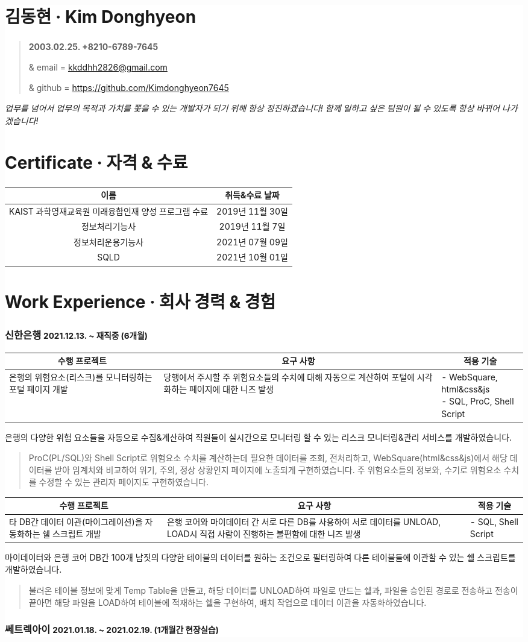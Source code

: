 # 김동현 · Kim Donghyeon
>  **2003.02.25. +8210-6789-7645**
>
>  & email = kkddhh2826@gmail.com
>
>  & github = https://github.com/Kimdonghyeon7645

*업무를 넘어서 업무의 목적과 가치를 쫓을 수 있는 개발자가 되기 위해 항상 정진하겠습니다!* 
*함께 일하고 싶은 팀원이 될 수 있도록 항상 바뀌어 나가겠습니다!*



# Certificate · 자격 & 수료

|                         이름                         |  취득&수료 날짜  |
| :--------------------------------------------------: | :--------------: |
| KAIST 과학영재교육원 미래융합인재 양성 프로그램 수료 | 2019년 11월 30일 |
|                    정보처리기능사                    | 2019년 11월 7일  |
|                  정보처리운용기능사                  | 2021년 07월 09일 |
|                         SQLD                         | 2021년 10월 01일 |



# Work Experience · 회사 경력 & 경험

### 신한은행 <small>2021.12.13. ~ 재직중 (6개월)</small>

| 수행 프로젝트                                           | **요구 사항**                                                | **적용 기술**                                            |
| ------------------------------------------------------- | ------------------------------------------------------------ | -------------------------------------------------------- |
| 은행의 위험요소(리스크)를 모니터링하는 포털 페이지 개발 | 당행에서 주시할 주 위험요소들의 수치에 대해 자동으로 계산하여 포털에 시각화하는 페이지에 대한 니즈 발생 | - WebSquare, html&css&js<br/> \- SQL, ProC, Shell Script |

은행의 다양한 위험 요소들을 자동으로 수집&계산하여 직원들이 실시간으로 모니터링 할 수 있는 리스크 모니터링&관리 서비스를 개발하였습니다.

> ProC(PL/SQL)와 Shell Script로 위험요소 수치를 계산하는데 필요한 데이터를 조회, 전처리하고, 
> WebSquare(html&css&js)에서 해당 데이터를 받아 임계치와 비교하여 위기, 주의, 정상 상황인지 페이지에 노출되게 구현하였습니다.
> 주 위험요소들의 정보와, 수기로 위험요소 수치를 수정할 수 있는 관리자 페이지도 구현하였습니다.

| 수행 프로젝트                                                | **요구 사항**                                                | **적용 기술**       |
| ------------------------------------------------------------ | ------------------------------------------------------------ | ------------------- |
| 타 DB간 데이터 이관(마이그레이션)을 자동화하는 쉘 스크립트 개발 | 은행 코어와 마이데이터 간 서로 다른 DB를 사용하여 서로 데이터를 UNLOAD, LOAD시 직접 사람이 진행하는 불편함에 대한 니즈 발생 | - SQL, Shell Script |

마이데이터와 은행 코어 DB간 100개 남짓의 다양한 테이블의 데이터를 원하는 조건으로 필터링하여 다른 테이블들에 이관할 수 있는 쉘 스크립트를 개발하였습니다.

> 불러온 테이블 정보에 맞게 Temp Table을 만들고, 해당 데이터를 UNLOAD하여 파일로 만드는 쉘과,
> 파일을 승인된 경로로 전송하고 전송이 끝아면 해당 파일을 LOAD하여 테이블에 적재하는 쉘을 구현하여, 배치 작업으로 데이터 이관을 자동화하였습니다.

### 쎄트렉아이 <small>2021.01.18. ~ 2021.02.19. (1개월간 현장실습)</small>
